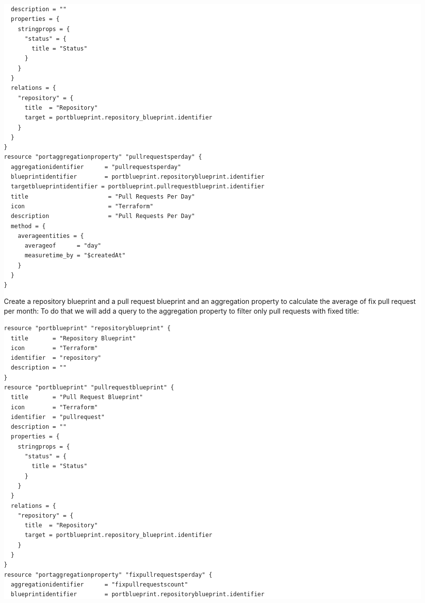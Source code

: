   ```hcl
    description = ""
    properties = {
      stringprops = {
        "status" = {
          title = "Status"
        }
      }
    }
    relations = {
      "repository" = {
        title  = "Repository"
        target = portblueprint.repository_blueprint.identifier
      }
    }
  }
  resource "portaggregationproperty" "pullrequestsperday" {
    aggregationidentifier      = "pullrequestsperday"
    blueprintidentifier        = portblueprint.repositoryblueprint.identifier
    targetblueprintidentifier = portblueprint.pullrequestblueprint.identifier
    title                       = "Pull Requests Per Day"
    icon                        = "Terraform"
    description                 = "Pull Requests Per Day"
    method = {
      averageentities = {
        averageof      = "day"
        measuretime_by = "$createdAt"
      }
    }
  }
  ```
  Create a repository blueprint and a pull request blueprint and an aggregation property to calculate the average of fix pull request per month:
  To do that we will add a query to the aggregation property to filter only pull requests with fixed title:
  ```hcl
  resource "portblueprint" "repositoryblueprint" {
    title       = "Repository Blueprint"
    icon        = "Terraform"
    identifier  = "repository"
    description = ""
  }
  resource "portblueprint" "pullrequestblueprint" {
    title       = "Pull Request Blueprint"
    icon        = "Terraform"
    identifier  = "pullrequest"
    description = ""
    properties = {
      stringprops = {
        "status" = {
          title = "Status"
        }
      }
    }
    relations = {
      "repository" = {
        title  = "Repository"
        target = portblueprint.repository_blueprint.identifier
      }
    }
  }
  resource "portaggregationproperty" "fixpullrequestsperday" {
    aggregationidentifier      = "fixpullrequestscount"
    blueprintidentifier        = portblueprint.repositoryblueprint.identifier
  ```